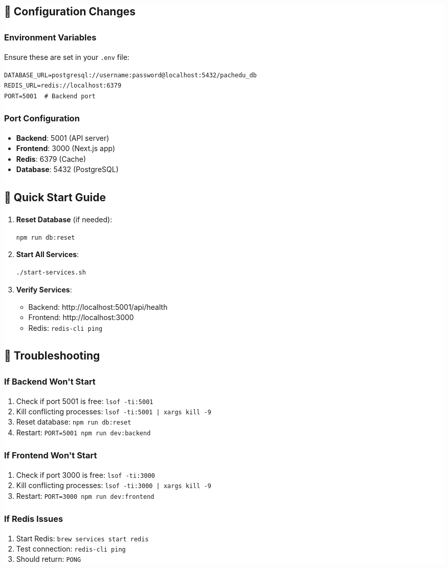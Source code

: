 ## 🔧 Configuration Changes

### Environment Variables
Ensure these are set in your `.env` file:
```env
DATABASE_URL=postgresql://username:password@localhost:5432/pachedu_db
REDIS_URL=redis://localhost:6379
PORT=5001  # Backend port
```

### Port Configuration
- **Backend**: 5001 (API server)
- **Frontend**: 3000 (Next.js app)
- **Redis**: 6379 (Cache)
- **Database**: 5432 (PostgreSQL)

## 🚀 Quick Start Guide

1. **Reset Database** (if needed):
   ```bash
   npm run db:reset
   ```

2. **Start All Services**:
   ```bash
   ./start-services.sh
   ```

3. **Verify Services**:
   - Backend: http://localhost:5001/api/health
   - Frontend: http://localhost:3000
   - Redis: `redis-cli ping`

## 🐛 Troubleshooting

### If Backend Won't Start
1. Check if port 5001 is free: `lsof -ti:5001`
2. Kill conflicting processes: `lsof -ti:5001 | xargs kill -9`
3. Reset database: `npm run db:reset`
4. Restart: `PORT=5001 npm run dev:backend`

### If Frontend Won't Start
1. Check if port 3000 is free: `lsof -ti:3000`
2. Kill conflicting processes: `lsof -ti:3000 | xargs kill -9`
3. Restart: `PORT=3000 npm run dev:frontend`

### If Redis Issues
1. Start Redis: `brew services start redis`
2. Test connection: `redis-cli ping`
3. Should return: `PONG`
